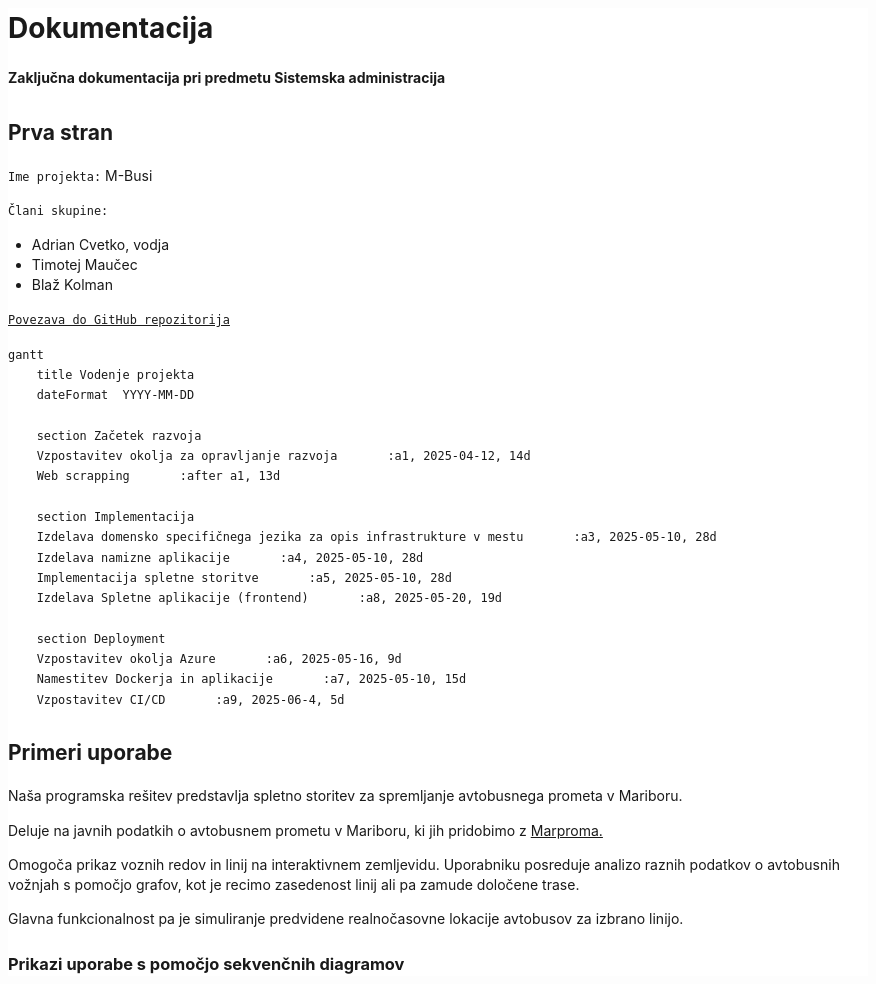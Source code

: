 # Dokumentacija
#### Zaključna dokumentacija pri predmetu Sistemska administracija


## Prva stran

`Ime projekta:` M-Busi

`Člani skupine:`
- Adrian Cvetko, vodja
- Timotej Maučec
- Blaž Kolman

[`Povezava do GitHub repozitorija`](https://github.com/projectBlockchainRIT/projectMariborBusi)

```mermaid
gantt
    title Vodenje projekta
    dateFormat  YYYY-MM-DD
    
    section Začetek razvoja
    Vzpostavitev okolja za opravljanje razvoja       :a1, 2025-04-12, 14d
    Web scrapping       :after a1, 13d

    section Implementacija
    Izdelava domensko specifičnega jezika za opis infrastrukture v mestu       :a3, 2025-05-10, 28d
    Izdelava namizne aplikacije       :a4, 2025-05-10, 28d
    Implementacija spletne storitve       :a5, 2025-05-10, 28d
    Izdelava Spletne aplikacije (frontend)       :a8, 2025-05-20, 19d

    section Deployment
    Vzpostavitev okolja Azure       :a6, 2025-05-16, 9d
    Namestitev Dockerja in aplikacije       :a7, 2025-05-10, 15d
    Vzpostavitev CI/CD       :a9, 2025-06-4, 5d
```

## Primeri uporabe

Naša programska rešitev predstavlja spletno storitev za spremljanje avtobusnega prometa v Mariboru. 

Deluje na javnih podatkih o avtobusnem prometu v Mariboru, ki jih pridobimo z [Marproma.](https://vozniredi.marprom.si/) 

Omogoča prikaz voznih redov in linij na interaktivnem zemljevidu. Uporabniku posreduje analizo raznih podatkov o avtobusnih vožnjah s pomočjo grafov, kot je recimo zasedenost linij ali pa zamude določene trase. 

Glavna funkcionalnost pa je simuliranje predvidene realnočasovne lokacije avtobusov za izbrano linijo.

### Prikazi uporabe s pomočjo sekvenčnih diagramov
